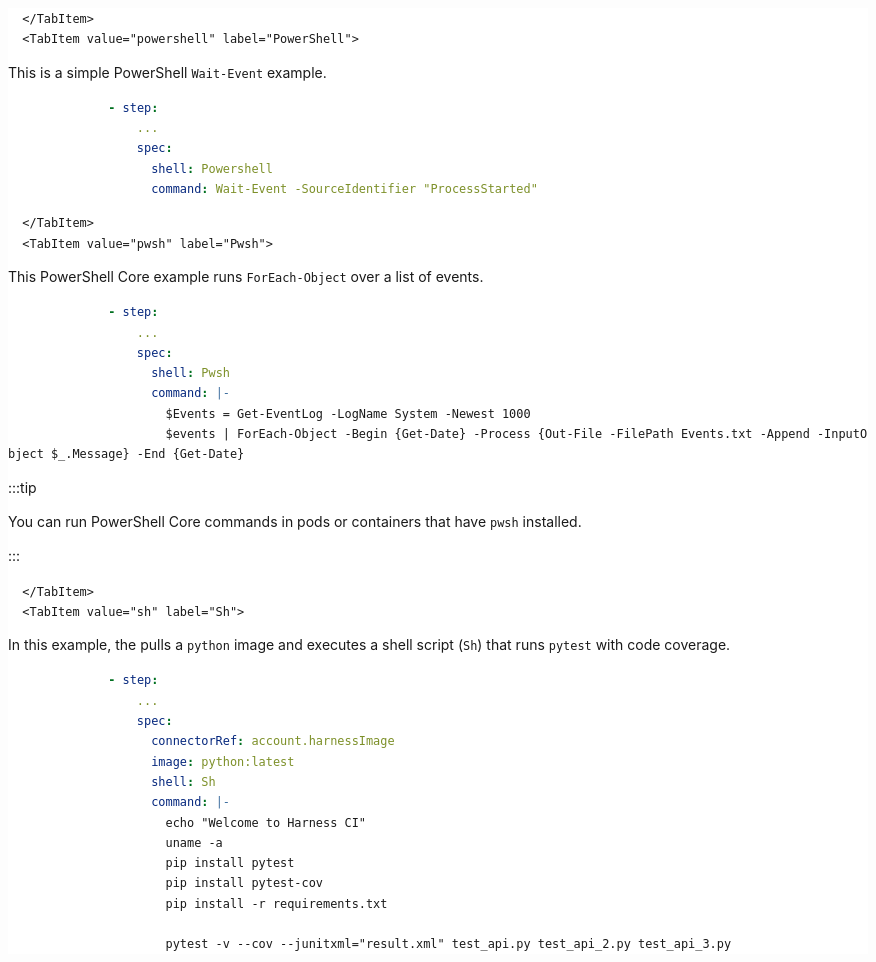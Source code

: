 ```mdx-code-block
  </TabItem>
  <TabItem value="powershell" label="PowerShell">
```

This is a simple PowerShell `Wait-Event` example.

```yaml
              - step:
                  ...
                  spec:
                    shell: Powershell
                    command: Wait-Event -SourceIdentifier "ProcessStarted"
```


```mdx-code-block
  </TabItem>
  <TabItem value="pwsh" label="Pwsh">
```

This PowerShell Core example runs `ForEach-Object` over a list of events.

```yaml
              - step:
                  ...
                  spec:
                    shell: Pwsh
                    command: |-
                      $Events = Get-EventLog -LogName System -Newest 1000
                      $events | ForEach-Object -Begin {Get-Date} -Process {Out-File -FilePath Events.txt -Append -InputObject $_.Message} -End {Get-Date}
```

:::tip

You can run PowerShell Core commands in pods or containers that have `pwsh` installed.

:::


```mdx-code-block
  </TabItem>
  <TabItem value="sh" label="Sh">
```

In this example, the pulls a `python` image and executes a shell script (`Sh`) that runs `pytest` with code coverage.

```yaml
              - step:
                  ...
                  spec:
                    connectorRef: account.harnessImage
                    image: python:latest
                    shell: Sh
                    command: |-
                      echo "Welcome to Harness CI"
                      uname -a
                      pip install pytest
                      pip install pytest-cov
                      pip install -r requirements.txt

                      pytest -v --cov --junitxml="result.xml" test_api.py test_api_2.py test_api_3.py
```
